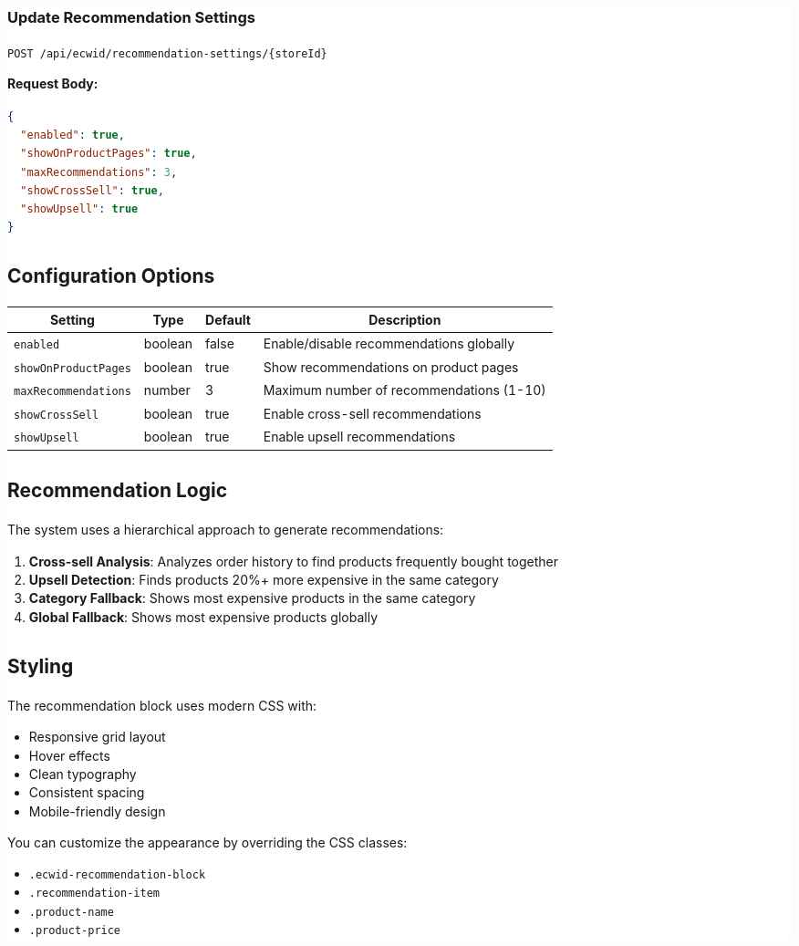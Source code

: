 ### Update Recommendation Settings
```
POST /api/ecwid/recommendation-settings/{storeId}
```

**Request Body:**
```json
{
  "enabled": true,
  "showOnProductPages": true,
  "maxRecommendations": 3,
  "showCrossSell": true,
  "showUpsell": true
}
```

## Configuration Options

| Setting | Type | Default | Description |
|---------|------|---------|-------------|
| `enabled` | boolean | false | Enable/disable recommendations globally |
| `showOnProductPages` | boolean | true | Show recommendations on product pages |
| `maxRecommendations` | number | 3 | Maximum number of recommendations (1-10) |
| `showCrossSell` | boolean | true | Enable cross-sell recommendations |
| `showUpsell` | boolean | true | Enable upsell recommendations |

## Recommendation Logic

The system uses a hierarchical approach to generate recommendations:

1. **Cross-sell Analysis**: Analyzes order history to find products frequently bought together
2. **Upsell Detection**: Finds products 20%+ more expensive in the same category
3. **Category Fallback**: Shows most expensive products in the same category
4. **Global Fallback**: Shows most expensive products globally

## Styling

The recommendation block uses modern CSS with:
- Responsive grid layout
- Hover effects
- Clean typography
- Consistent spacing
- Mobile-friendly design

You can customize the appearance by overriding the CSS classes:
- `.ecwid-recommendation-block`
- `.recommendation-item`
- `.product-name`
- `.product-price`
